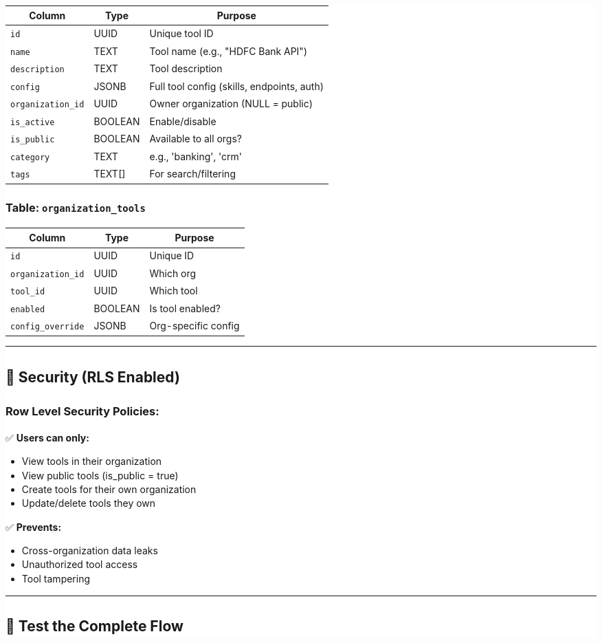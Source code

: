 | Column | Type | Purpose |
|--------|------|---------|
| `id` | UUID | Unique tool ID |
| `name` | TEXT | Tool name (e.g., "HDFC Bank API") |
| `description` | TEXT | Tool description |
| `config` | JSONB | Full tool config (skills, endpoints, auth) |
| `organization_id` | UUID | Owner organization (NULL = public) |
| `is_active` | BOOLEAN | Enable/disable |
| `is_public` | BOOLEAN | Available to all orgs? |
| `category` | TEXT | e.g., 'banking', 'crm' |
| `tags` | TEXT[] | For search/filtering |

### **Table: `organization_tools`**

| Column | Type | Purpose |
|--------|------|---------|
| `id` | UUID | Unique ID |
| `organization_id` | UUID | Which org |
| `tool_id` | UUID | Which tool |
| `enabled` | BOOLEAN | Is tool enabled? |
| `config_override` | JSONB | Org-specific config |

---

## 🔐 **Security (RLS Enabled)**

### **Row Level Security Policies:**

✅ **Users can only:**
- View tools in their organization
- View public tools (is_public = true)
- Create tools for their own organization
- Update/delete tools they own

✅ **Prevents:**
- Cross-organization data leaks
- Unauthorized tool access
- Tool tampering

---

## 🧪 **Test the Complete Flow**
